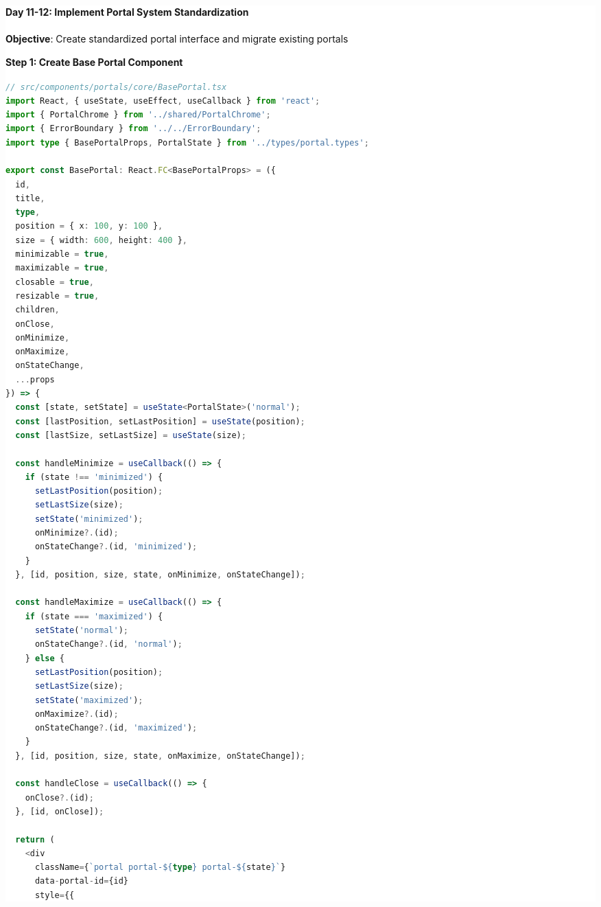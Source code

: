 #### Day 11-12: Implement Portal System Standardization
**Objective**: Create standardized portal interface and migrate existing portals

**Step 1: Create Base Portal Component**
```typescript
// src/components/portals/core/BasePortal.tsx
import React, { useState, useEffect, useCallback } from 'react';
import { PortalChrome } from '../shared/PortalChrome';
import { ErrorBoundary } from '../../ErrorBoundary';
import type { BasePortalProps, PortalState } from '../types/portal.types';

export const BasePortal: React.FC<BasePortalProps> = ({
  id,
  title,
  type,
  position = { x: 100, y: 100 },
  size = { width: 600, height: 400 },
  minimizable = true,
  maximizable = true,
  closable = true,
  resizable = true,
  children,
  onClose,
  onMinimize,
  onMaximize,
  onStateChange,
  ...props
}) => {
  const [state, setState] = useState<PortalState>('normal');
  const [lastPosition, setLastPosition] = useState(position);
  const [lastSize, setLastSize] = useState(size);

  const handleMinimize = useCallback(() => {
    if (state !== 'minimized') {
      setLastPosition(position);
      setLastSize(size);
      setState('minimized');
      onMinimize?.(id);
      onStateChange?.(id, 'minimized');
    }
  }, [id, position, size, state, onMinimize, onStateChange]);

  const handleMaximize = useCallback(() => {
    if (state === 'maximized') {
      setState('normal');
      onStateChange?.(id, 'normal');
    } else {
      setLastPosition(position);
      setLastSize(size);
      setState('maximized');
      onMaximize?.(id);
      onStateChange?.(id, 'maximized');
    }
  }, [id, position, size, state, onMaximize, onStateChange]);

  const handleClose = useCallback(() => {
    onClose?.(id);
  }, [id, onClose]);

  return (
    <div
      className={`portal portal-${type} portal-${state}`}
      data-portal-id={id}
      style={{
```